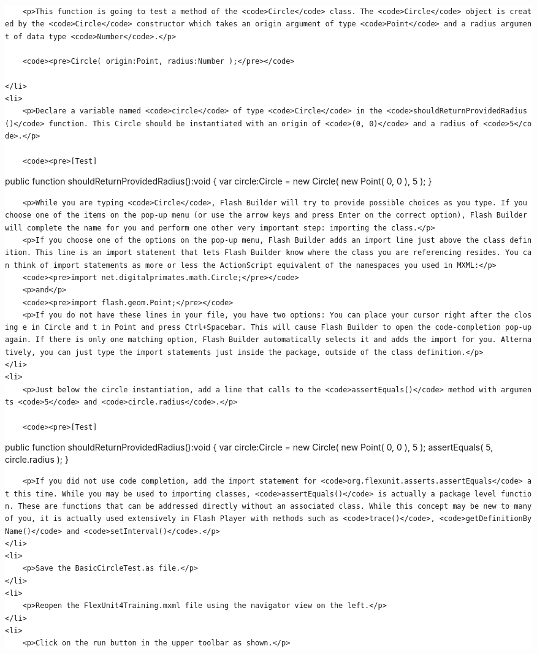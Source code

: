 		<p>This function is going to test a method of the <code>Circle</code> class. The <code>Circle</code> object is created by the <code>Circle</code> constructor which takes an origin argument of type <code>Point</code> and a radius argument of data type <code>Number</code>.</p>
		
		<code><pre>Circle( origin:Point, radius:Number );</pre></code>
		
	</li>
	<li>
		<p>Declare a variable named <code>circle</code> of type <code>Circle</code> in the <code>shouldReturnProvidedRadius()</code> function. This Circle should be instantiated with an origin of <code>(0, 0)</code> and a radius of <code>5</code>.</p>

		<code><pre>[Test]
public function shouldReturnProvidedRadius():void {
	var circle:Circle = new Circle( new Point( 0, 0 ), 5 );
}		</pre></code>
		
		<p>While you are typing <code>Circle</code>, Flash Builder will try to provide possible choices as you type. If you choose one of the items on the pop-up menu (or use the arrow keys and press Enter on the correct option), Flash Builder will complete the name for you and perform one other very important step: importing the class.</p>
		<p>If you choose one of the options on the pop-up menu, Flash Builder adds an import line just above the class definition. This line is an import statement that lets Flash Builder know where the class you are referencing resides. You can think of import statements as more or less the ActionScript equivalent of the namespaces you used in MXML:</p> 
		<code><pre>import net.digitalprimates.math.Circle;</pre></code>
		<p>and</p>
		<code><pre>import flash.geom.Point;</pre></code>
		<p>If you do not have these lines in your file, you have two options: You can place your cursor right after the closing e in Circle and t in Point and press Ctrl+Spacebar. This will cause Flash Builder to open the code-completion pop-up again. If there is only one matching option, Flash Builder automatically selects it and adds the import for you. Alternatively, you can just type the import statements just inside the package, outside of the class definition.</p>
	</li>
	<li>
		<p>Just below the circle instantiation, add a line that calls to the <code>assertEquals()</code> method with arguments <code>5</code> and <code>circle.radius</code>.</p>

		<code><pre>[Test]
public function shouldReturnProvidedRadius():void {
	var circle:Circle = new Circle( new Point( 0, 0 ), 5 );
	assertEquals( 5, circle.radius );
} 		</pre></code>
 		
		<p>If you did not use code completion, add the import statement for <code>org.flexunit.asserts.assertEquals</code> at this time. While you may be used to importing classes, <code>assertEquals()</code> is actually a package level function. These are functions that can be addressed directly without an associated class. While this concept may be new to many of you, it is actually used extensively in Flash Player with methods such as <code>trace()</code>, <code>getDefinitionByName()</code> and <code>setInterval()</code>.</p>
	</li>
	<li>
		<p>Save the BasicCircleTest.as file.</p>
	</li>
	<li>
	 	<p>Reopen the FlexUnit4Training.mxml file using the navigator view on the left.</p> 
	</li>
	<li>
		<p>Click on the run button in the upper toolbar as shown.</p>
		